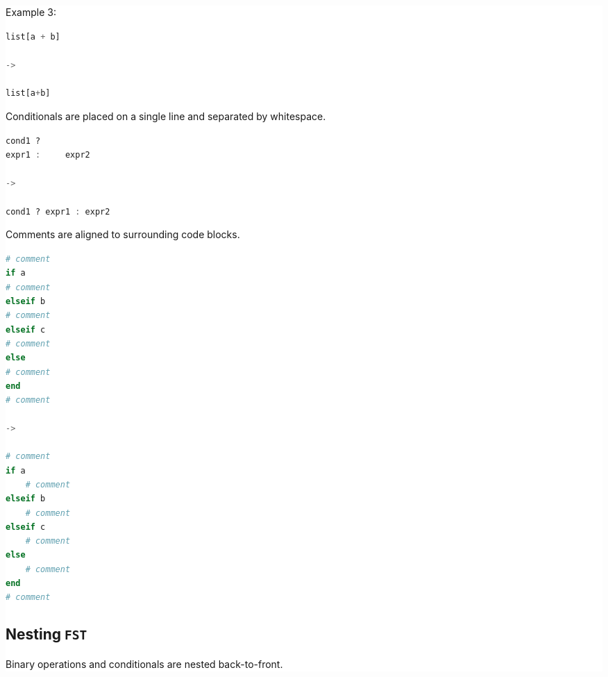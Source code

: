 Example 3:

```julia
list[a + b]

->

list[a+b]
```

Conditionals are placed on a single line and separated by whitespace. 

```julia
cond1 ?
expr1 :     expr2

->

cond1 ? expr1 : expr2
```

Comments are aligned to surrounding code blocks.

```julia
# comment
if a
# comment
elseif b
# comment
elseif c
# comment
else
# comment
end
# comment

->

# comment
if a
    # comment
elseif b
    # comment
elseif c
    # comment
else
    # comment
end
# comment
```

## Nesting `FST`

Binary operations and conditionals are nested back-to-front.
